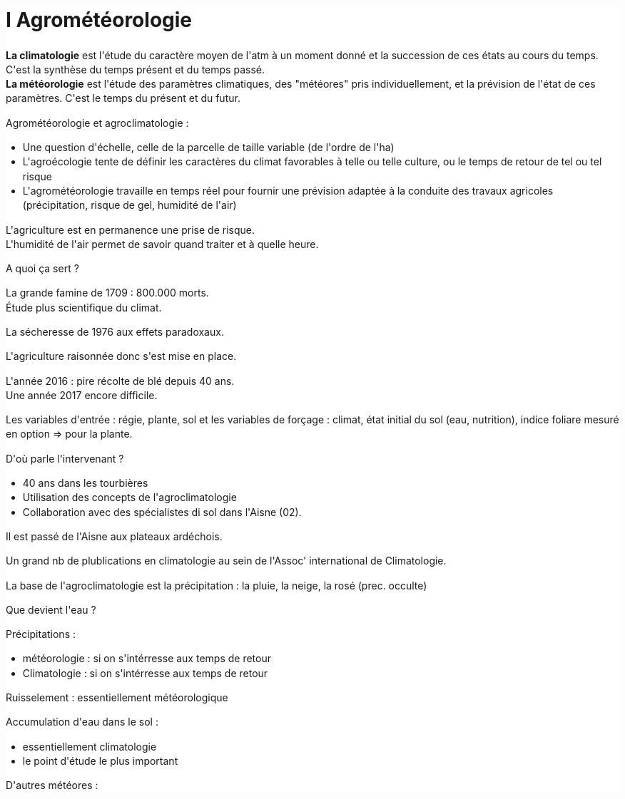 # I Agrométéorologie

**La climatologie** est l'étude du caractère moyen de l'atm à un moment donné et la succession de ces états au cours du temps. C'est la synthèse du temps présent et du temps passé.  
**La météorologie** est l'étude des paramètres climatiques, des "météores" pris individuellement, et la prévision de l'état de ces paramètres. C'est le temps du présent et du futur.  

Agrométéorologie et agroclimatologie :  
- Une question d'échelle, celle de la parcelle de taille variable (de l'ordre de l'ha)  
- L'agroécologie tente de définir les caractères du climat favorables à telle ou telle culture, ou le temps de retour de tel ou tel risque  
- L'agrométéorologie travaille en temps réel pour fournir une prévision adaptée à la conduite des travaux agricoles (précipitation, risque de gel, humidité de l'air)  

L'agriculture est en permanence une prise de risque.  
L'humidité de l'air permet de savoir quand traiter et à quelle heure.  

A quoi ça sert ?  

La grande famine de 1709 : 800.000 morts.  
Étude plus scientifique du climat.

La sécheresse de 1976 aux effets paradoxaux.  

L'agriculture raisonnée donc s'est mise en place.  

L'année 2016 : pire récolte de blé depuis 40 ans.  
Une année 2017 encore difficile.  

Les variables d'entrée : régie, plante, sol et les variables de forçage : climat, état initial du sol (eau, nutrition), indice foliare mesuré en option => pour la plante.  

D'où parle l'intervenant ?  

- 40 ans dans les tourbières  
- Utilisation des concepts de l'agroclimatologie  
- Collaboration avec des spécialistes di sol dans l'Aisne (02).  

Il est passé de l'Aisne aux plateaux ardéchois.  

Un grand nb de plublications en climatologie au sein de l'Assoc' international de Climatologie.  

La base de l'agroclimatologie est la précipitation : la pluie, la neige, la rosé (prec. occulte)  

Que devient l'eau ? 

Précipitations :

- météorologie : si on s'intérresse aux temps de retour  
- Climatologie : si on s'intérresse aux temps de retour  

Ruisselement : essentiellement météorologique  

Accumulation d'eau dans le sol :  
- essentiellement climatologie  
- le point d'étude le plus important  

D'autres météores :  
